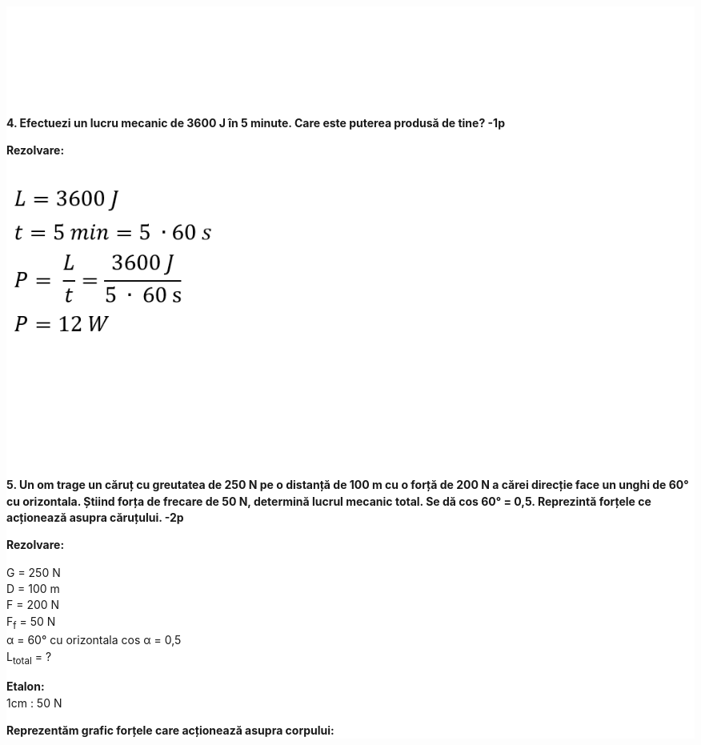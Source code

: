 
<br></br>
<br></br>
<br></br>



**4. Efectuezi un lucru mecanic de 3600 J în 5 minute. Care este puterea produsă de tine?   -1p**

**Rezolvare:**

<Img className="img-responsive4" src="fizica/clasa7/capitolul3/III-10-2-sinteza-recapitulativa-lucrul-mecanic-poza2-problema4-rezolvare.png" width="1000" height="229" />

<br></br>
<br></br>
<br></br>


**5. Un om trage un căruț cu greutatea de 250 N pe o distanță de 100 m cu o forță de 200 N a cărei direcție face un unghi de 60° cu orizontala. Știind forța de frecare de 50 N, determină lucrul mecanic total. Se dă cos 60° = 0,5. Reprezintă forțele ce acționează asupra căruțului.  -2p**

**Rezolvare:**

G = 250 N   
D = 100 m   
F = 200 N   
F<sub>f</sub> = 50 N   
α = 60° cu orizontala
cos α = 0,5   
L<sub>total</sub> = ?

**Etalon:**   
1cm : 50 N



**Reprezentăm grafic forțele care acționează asupra corpului:**
